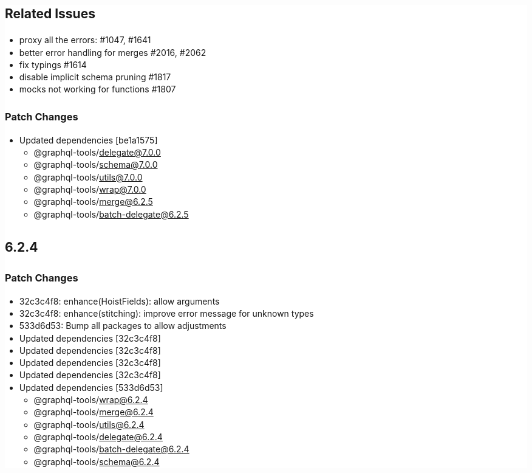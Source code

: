   ## Related Issues

  - proxy all the errors: #1047, #1641
  - better error handling for merges #2016, #2062
  - fix typings #1614
  - disable implicit schema pruning #1817
  - mocks not working for functions #1807

### Patch Changes

- Updated dependencies [be1a1575]
  - @graphql-tools/delegate@7.0.0
  - @graphql-tools/schema@7.0.0
  - @graphql-tools/utils@7.0.0
  - @graphql-tools/wrap@7.0.0
  - @graphql-tools/merge@6.2.5
  - @graphql-tools/batch-delegate@6.2.5

## 6.2.4

### Patch Changes

- 32c3c4f8: enhance(HoistFields): allow arguments
- 32c3c4f8: enhance(stitching): improve error message for unknown types
- 533d6d53: Bump all packages to allow adjustments
- Updated dependencies [32c3c4f8]
- Updated dependencies [32c3c4f8]
- Updated dependencies [32c3c4f8]
- Updated dependencies [32c3c4f8]
- Updated dependencies [533d6d53]
  - @graphql-tools/wrap@6.2.4
  - @graphql-tools/merge@6.2.4
  - @graphql-tools/utils@6.2.4
  - @graphql-tools/delegate@6.2.4
  - @graphql-tools/batch-delegate@6.2.4
  - @graphql-tools/schema@6.2.4
